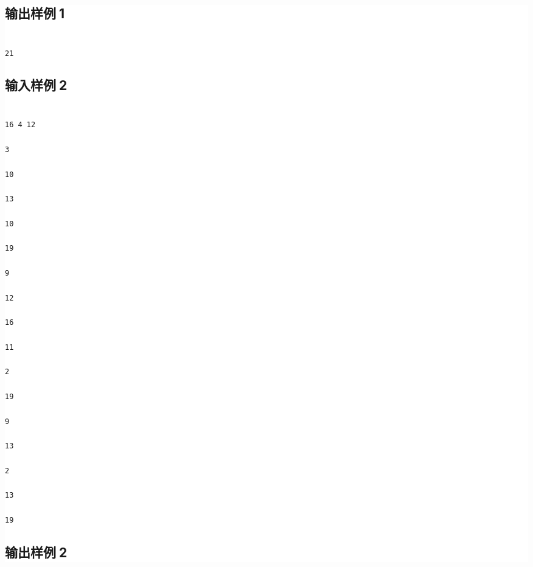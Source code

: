 ## 输出样例 1

```

21

```



## 输入样例 2

```

16 4 12

3

10

13

10

19

9

12

16

11

2

19

9

13

2

13

19

```

## 输出样例 2
